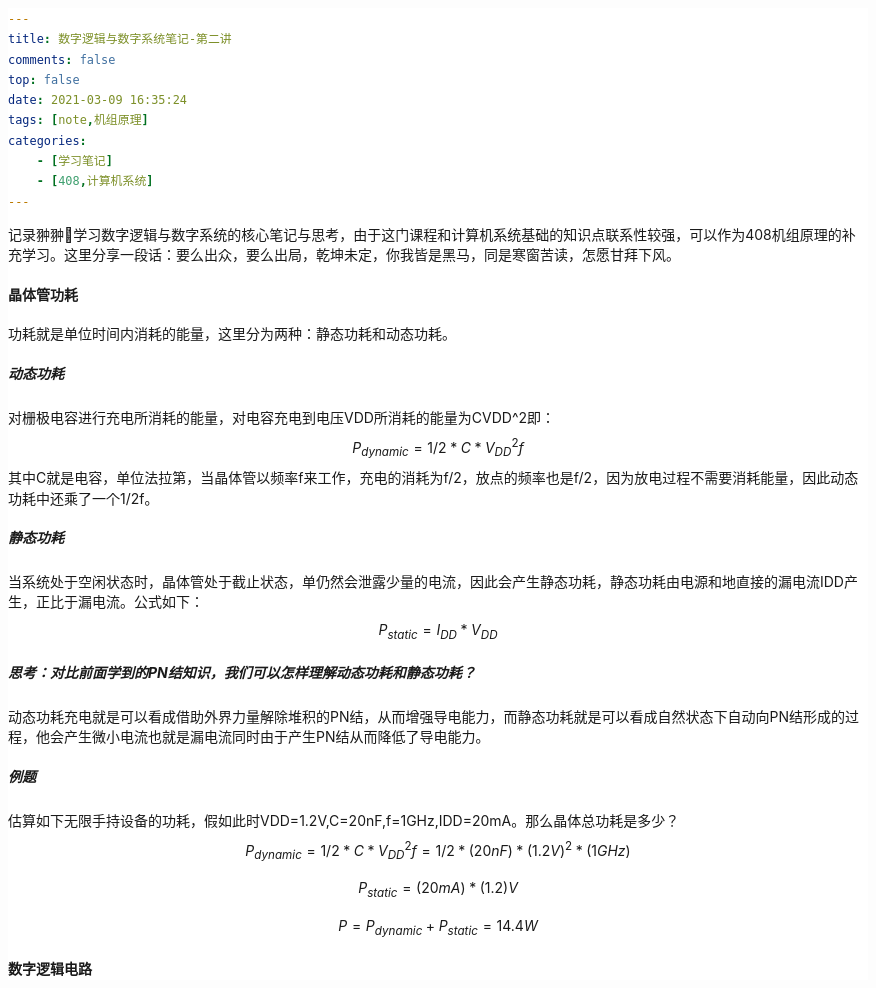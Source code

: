 ```yaml
---
title: 数字逻辑与数字系统笔记-第二讲
comments: false
top: false
date: 2021-03-09 16:35:24
tags: [note,机组原理]
categories: 
	- [学习笔记]
	- [408,计算机系统]
---
```


记录翀翀🥺学习数字逻辑与数字系统的核心笔记与思考，由于这门课程和计算机系统基础的知识点联系性较强，可以作为408机组原理的补充学习。这里分享一段话：要么出众，要么出局，乾坤未定，你我皆是黑马，同是寒窗苦读，怎愿甘拜下风。



#### 晶体管功耗

功耗就是单位时间内消耗的能量，这里分为两种：静态功耗和动态功耗。

##### 动态功耗

对栅极电容进行充电所消耗的能量，对电容充电到电压VDD所消耗的能量为CVDD^2即：
$$
P_{dynamic}=1/2*C*V_{DD}^2f
$$
其中C就是电容，单位法拉第，当晶体管以频率f来工作，充电的消耗为f/2，放点的频率也是f/2，因为放电过程不需要消耗能量，因此动态功耗中还乘了一个1/2f。

##### 静态功耗

当系统处于空闲状态时，晶体管处于截止状态，单仍然会泄露少量的电流，因此会产生静态功耗，静态功耗由电源和地直接的漏电流IDD产生，正比于漏电流。公式如下：
$$
P_{static}=I_{DD}*V_{DD}
$$

##### 思考：对比前面学到的PN结知识，我们可以怎样理解动态功耗和静态功耗？

动态功耗充电就是可以看成借助外界力量解除堆积的PN结，从而增强导电能力，而静态功耗就是可以看成自然状态下自动向PN结形成的过程，他会产生微小电流也就是漏电流同时由于产生PN结从而降低了导电能力。

##### 例题

估算如下无限手持设备的功耗，假如此时VDD=1.2V,C=20nF,f=1GHz,IDD=20mA。那么晶体总功耗是多少？
$$
P_{dynamic}=1/2*C*V_{DD}^2f=1/2*(20nF)*(1.2V)^2*(1GHz)
$$

$$
P_{static}=(20mA)*(1.2)V
$$

$$
P=P_{dynamic}+P_{static}=14.4W
$$

#### 数字逻辑电路
